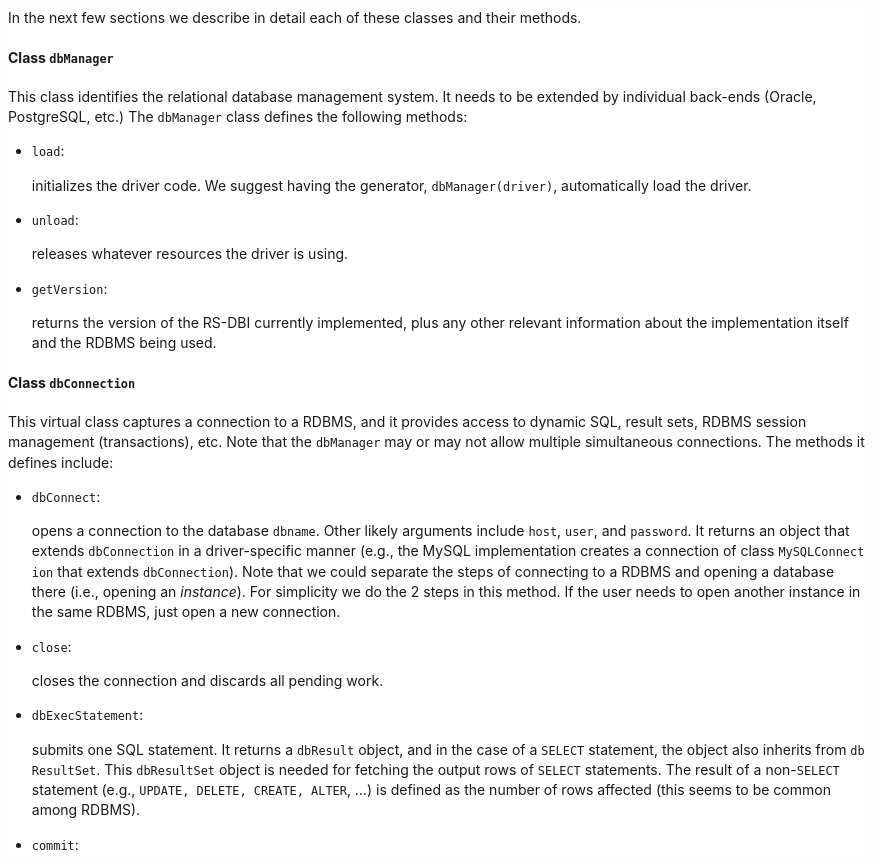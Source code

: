 In the next few sections we describe in detail each of these classes and
their methods.

#### Class `dbManager`

This class identifies the relational database management system. It
needs to be extended by individual back-ends (Oracle, PostgreSQL, etc.)
The `dbManager` class defines the following methods:

- `load`:

  initializes the driver code. We suggest having the generator,
  `dbManager(driver)`, automatically load the driver.

- `unload`:

  releases whatever resources the driver is using.

- `getVersion`:

  returns the version of the RS-DBI currently implemented, plus any
  other relevant information about the implementation itself and the
  RDBMS being used.

#### Class `dbConnection`

This virtual class captures a connection to a RDBMS, and it provides
access to dynamic SQL, result sets, RDBMS session management
(transactions), etc. Note that the `dbManager` may or may not allow
multiple simultaneous connections. The methods it defines include:

- `dbConnect`:

  opens a connection to the database `dbname`. Other likely arguments
  include `host`, `user`, and `password`. It returns an object that
  extends `dbConnection` in a driver-specific manner (e.g., the MySQL
  implementation creates a connection of class `MySQLConnection` that
  extends `dbConnection`). Note that we could separate the steps of
  connecting to a RDBMS and opening a database there (i.e., opening an
  *instance*). For simplicity we do the 2 steps in this method. If the
  user needs to open another instance in the same RDBMS, just open a new
  connection.

- `close`:

  closes the connection and discards all pending work.

- `dbExecStatement`:

  submits one SQL statement. It returns a `dbResult` object, and in the
  case of a `SELECT` statement, the object also inherits from
  `dbResultSet`. This `dbResultSet` object is needed for fetching the
  output rows of `SELECT` statements. The result of a non-`SELECT`
  statement (e.g., `UPDATE, DELETE, CREATE, ALTER`, …) is defined as the
  number of rows affected (this seems to be common among RDBMS).

- `commit`:

